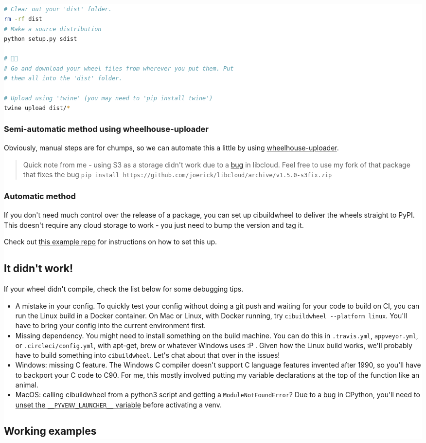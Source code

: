 ```bash
# Clear out your 'dist' folder. 
rm -rf dist
# Make a source distribution
python setup.py sdist

# 🏃🏻
# Go and download your wheel files from wherever you put them. Put 
# them all into the 'dist' folder.

# Upload using 'twine' (you may need to 'pip install twine')
twine upload dist/*
```

### Semi-automatic method using wheelhouse-uploader

Obviously, manual steps are for chumps, so we can automate this a little by using [wheelhouse-uploader](https://github.com/ogrisel/wheelhouse-uploader).

> Quick note from me - using S3 as a storage didn't work due to a [bug](https://issues.apache.org/jira/browse/LIBCLOUD-792) in libcloud. Feel free to use my fork of that package that fixes the bug `pip install https://github.com/joerick/libcloud/archive/v1.5.0-s3fix.zip`

### Automatic method

If you don't need much control over the release of a package, you can set up cibuildwheel to deliver the wheels straight to PyPI. This doesn't require any cloud storage to work - you just need to bump the version and tag it.

Check out [this example repo](https://github.com/joerick/cibuildwheel-autopypi-example) for instructions on how to set this up.

It didn't work!
---------------

If your wheel didn't compile, check the list below for some debugging tips.

- A mistake in your config. To quickly test your config without doing a git push and waiting for your code to build on CI, you can run the Linux build in a Docker container. On Mac or Linux, with Docker running, try `cibuildwheel --platform linux`. You'll have to bring your config into the current environment first.
- Missing dependency. You might need to install something on the build machine. You can do this in `.travis.yml`, `appveyor.yml`, or `.circleci/config.yml`, with apt-get, brew or whatever Windows uses :P . Given how the Linux build works, we'll probably have to build something into `cibuildwheel`. Let's chat about that over in the issues!
- Windows: missing C feature. The Windows C compiler doesn't support C language features invented after 1990, so you'll have to backport your C code to C90. For me, this mostly involved putting my variable declarations at the top of the function like an animal.
- MacOS: calling cibuildwheel from a python3 script and getting a `ModuleNotFoundError`? Due to a [bug](https://bugs.python.org/issue22490) in CPython, you'll need to [unset the `__PYVENV_LAUNCHER__` variable](https://github.com/joerick/cibuildwheel/issues/133#issuecomment-478288597) before activating a venv.

Working examples
----------------
